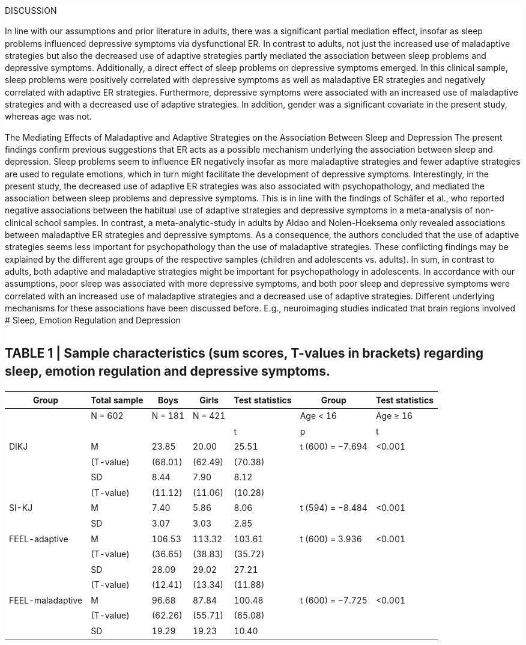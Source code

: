 DISCUSSION

In line with our assumptions and prior literature in adults, there was a significant partial mediation effect, insofar as sleep problems influenced depressive symptoms via dysfunctional ER. In contrast to adults, not just the increased use of maladaptive strategies but also the decreased use of adaptive strategies partly mediated the association between sleep problems and depressive symptoms. Additionally, a direct effect of sleep problems on depressive symptoms emerged. In this clinical sample, sleep problems were positively correlated with depressive symptoms as well as maladaptive ER strategies and negatively correlated with adaptive ER strategies. Furthermore, depressive symptoms were associated with an increased use of maladaptive strategies and with a decreased use of adaptive strategies. In addition, gender was a significant covariate in the present study, whereas age was not.

The Mediating Effects of Maladaptive and Adaptive Strategies on the Association Between Sleep and Depression
The present findings confirm previous suggestions that ER acts as a possible mechanism underlying the association between sleep and depression. Sleep problems seem to influence ER negatively insofar as more maladaptive strategies and fewer adaptive strategies are used to regulate emotions, which in turn might facilitate the development of depressive symptoms. Interestingly, in the present study, the decreased use of adaptive ER strategies was also associated with psychopathology, and mediated the association between sleep problems and depressive symptoms. This is in line with the findings of Schäfer et al., who reported negative associations between the habitual use of adaptive strategies and depressive symptoms in a meta-analysis of non-clinical school samples. In contrast, a meta-analytic-study in adults by Aldao and Nolen-Hoeksema only revealed associations between maladaptive ER strategies and depressive symptoms. As a consequence, the authors concluded that the use of adaptive strategies seems less important for psychopathology than the use of maladaptive strategies. These conflicting findings may be explained by the different age groups of the respective samples (children and adolescents vs. adults). In sum, in contrast to adults, both adaptive and maladaptive strategies might be important for psychopathology in adolescents. In accordance with our assumptions, poor sleep was associated with more depressive symptoms, and both poor sleep and depressive symptoms were correlated with an increased use of maladaptive strategies and a decreased use of adaptive strategies. Different underlying mechanisms for these associations have been discussed before. E.g., neuroimaging studies indicated that brain regions involved # Sleep, Emotion Regulation and Depression

## TABLE 1 | Sample characteristics (sum scores, T-values in brackets) regarding sleep, emotion regulation and depressive symptoms.

| Group               | Total sample | Boys | Girls | Test statistics | Group | Test statistics |
|---------------------|--------------|------|-------|----------------|-------|----------------|
|                     | N = 602      | N = 181 | N = 421 |                | Age < 16 | Age ≥ 16 |
|                     |              |      |       | t              | p     | t              | p     |
| DIKJ                | M            | 23.85 | 20.00 | 25.51          | t (600) = −7.694 | <0.001 | 24.17          | 23.42 | t(589) = 1.113 | 0.266 |
|                     | (T-value)    | (68.01) | (62.49) | (70.38)       |       |                |
|                     | SD           | 8.44  | 7.90  | 8.12           |       |                |
|                     | (T-value)    | (11.12) | (11.06) | (10.28)      |       |                |
| SI-KJ               | M            | 7.40  | 5.86  | 8.06           | t (594) = −8.484 | <0.001 | 7.34           | 7.49 | t(594) = −0.590 | 0.555 |
|                     | SD           | 3.07  | 3.03  | 2.85           |       |                |
| FEEL-adaptive       | M            | 106.53 | 113.32 | 103.61        | t (600) = 3.936 | <0.001 | 106.4          | 106.7 | t(600) = −0.128 | 0.898 |
|                     | (T-value)    | (36.65) | (38.83) | (35.72)      |       |                |
|                     | SD           | 28.09 | 29.02 | 27.21          |       |                |
|                     | (T-value)    | (12.41) | (13.34) | (11.88)      |       |                |
| FEEL-maladaptive     | M            | 96.68 | 87.84 | 100.48         | t (600) = −7.725 | <0.001 | 95.4           | 98.41 | t(589) = −1.947 | 0.052 |
|                     | (T-value)    | (62.26) | (55.71) | (65.08)      |       |                |
|                     | SD           | 19.29 | 19.23 | 10.40          |       |                |